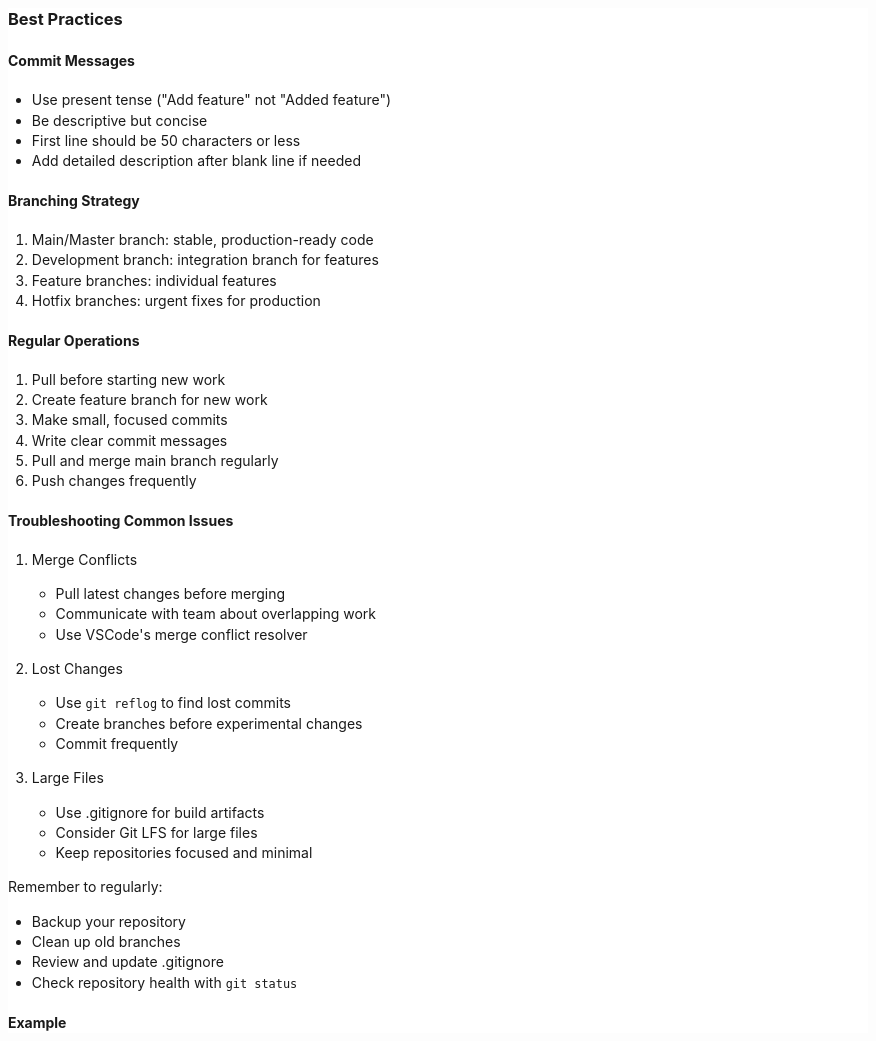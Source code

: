 ### Best Practices

#### Commit Messages
- Use present tense ("Add feature" not "Added feature")
- Be descriptive but concise
- First line should be 50 characters or less
- Add detailed description after blank line if needed

#### Branching Strategy
1. Main/Master branch: stable, production-ready code
2. Development branch: integration branch for features
3. Feature branches: individual features
4. Hotfix branches: urgent fixes for production

#### Regular Operations
1. Pull before starting new work
2. Create feature branch for new work
3. Make small, focused commits
4. Write clear commit messages
5. Pull and merge main branch regularly
6. Push changes frequently
 
 
#### Troubleshooting Common Issues
1. Merge Conflicts
   - Pull latest changes before merging
   - Communicate with team about overlapping work
   - Use VSCode's merge conflict resolver

2. Lost Changes
   - Use `git reflog` to find lost commits
   - Create branches before experimental changes
   - Commit frequently

3. Large Files
   - Use .gitignore for build artifacts
   - Consider Git LFS for large files
   - Keep repositories focused and minimal

Remember to regularly:
- Backup your repository
- Clean up old branches
- Review and update .gitignore
- Check repository health with `git status`



#### Example
